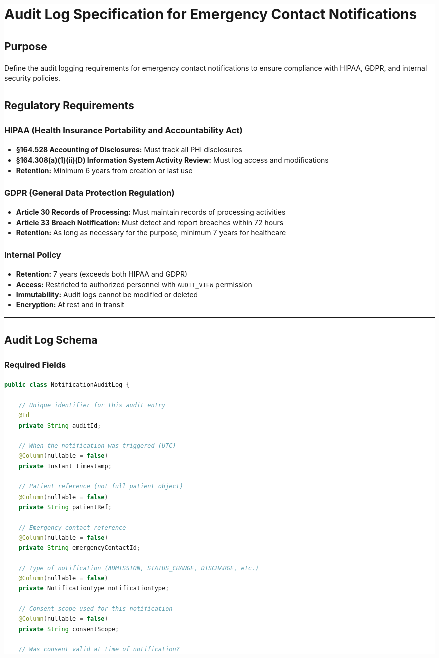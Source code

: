 # Audit Log Specification for Emergency Contact Notifications

## Purpose
Define the audit logging requirements for emergency contact notifications to ensure compliance with HIPAA, GDPR, and internal security policies.

## Regulatory Requirements

### HIPAA (Health Insurance Portability and Accountability Act)
- **§164.528 Accounting of Disclosures:** Must track all PHI disclosures
- **§164.308(a)(1)(ii)(D) Information System Activity Review:** Must log access and modifications
- **Retention:** Minimum 6 years from creation or last use

### GDPR (General Data Protection Regulation)
- **Article 30 Records of Processing:** Must maintain records of processing activities
- **Article 33 Breach Notification:** Must detect and report breaches within 72 hours
- **Retention:** As long as necessary for the purpose, minimum 7 years for healthcare

### Internal Policy
- **Retention:** 7 years (exceeds both HIPAA and GDPR)
- **Access:** Restricted to authorized personnel with `AUDIT_VIEW` permission
- **Immutability:** Audit logs cannot be modified or deleted
- **Encryption:** At rest and in transit

---

## Audit Log Schema

### Required Fields

```java
public class NotificationAuditLog {
    
    // Unique identifier for this audit entry
    @Id
    private String auditId;
    
    // When the notification was triggered (UTC)
    @Column(nullable = false)
    private Instant timestamp;
    
    // Patient reference (not full patient object)
    @Column(nullable = false)
    private String patientRef;
    
    // Emergency contact reference
    @Column(nullable = false)
    private String emergencyContactId;
    
    // Type of notification (ADMISSION, STATUS_CHANGE, DISCHARGE, etc.)
    @Column(nullable = false)
    private NotificationType notificationType;
    
    // Consent scope used for this notification
    @Column(nullable = false)
    private String consentScope;
    
    // Was consent valid at time of notification?
```